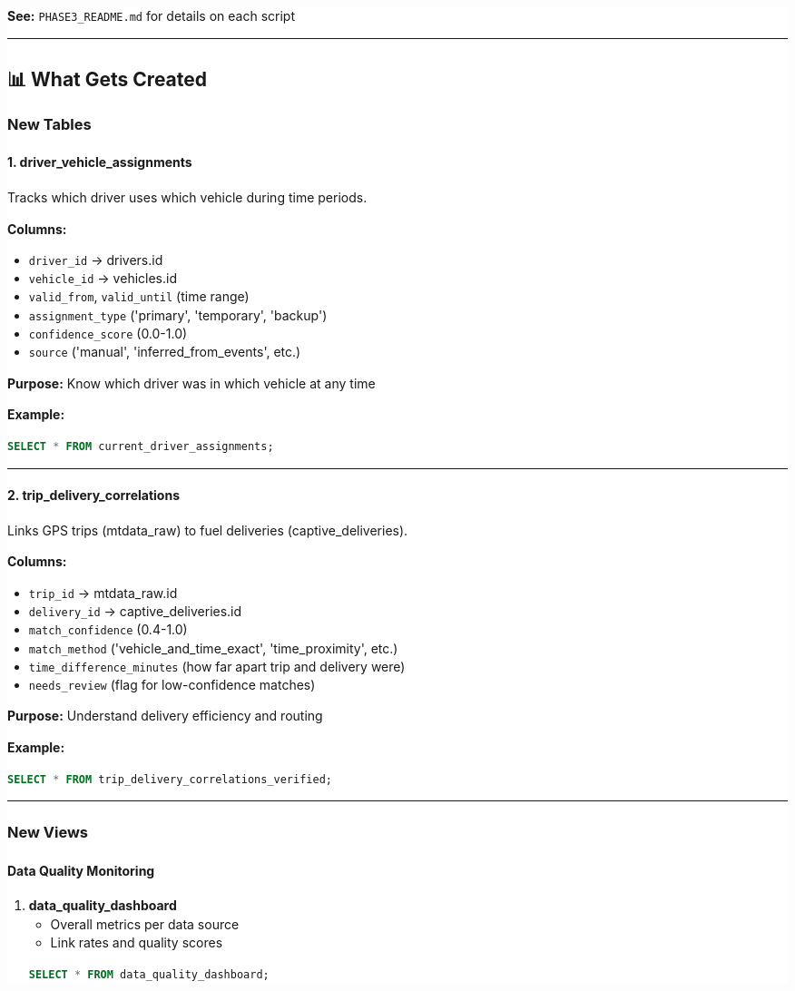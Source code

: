 **See:** `PHASE3_README.md` for details on each script

---

## 📊 What Gets Created

### New Tables

#### 1. driver_vehicle_assignments
Tracks which driver uses which vehicle during time periods.

**Columns:**
- `driver_id` → drivers.id
- `vehicle_id` → vehicles.id
- `valid_from`, `valid_until` (time range)
- `assignment_type` ('primary', 'temporary', 'backup')
- `confidence_score` (0.0-1.0)
- `source` ('manual', 'inferred_from_events', etc.)

**Purpose:** Know which driver was in which vehicle at any time

**Example:**
```sql
SELECT * FROM current_driver_assignments;
```

---

#### 2. trip_delivery_correlations
Links GPS trips (mtdata_raw) to fuel deliveries (captive_deliveries).

**Columns:**
- `trip_id` → mtdata_raw.id
- `delivery_id` → captive_deliveries.id
- `match_confidence` (0.4-1.0)
- `match_method` ('vehicle_and_time_exact', 'time_proximity', etc.)
- `time_difference_minutes` (how far apart trip and delivery were)
- `needs_review` (flag for low-confidence matches)

**Purpose:** Understand delivery efficiency and routing

**Example:**
```sql
SELECT * FROM trip_delivery_correlations_verified;
```

---

### New Views

#### Data Quality Monitoring

1. **data_quality_dashboard**
   - Overall metrics per data source
   - Link rates and quality scores
   ```sql
   SELECT * FROM data_quality_dashboard;
   ```
